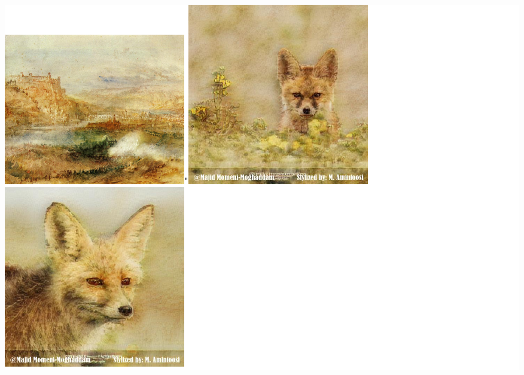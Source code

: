 <tr><td><img src= "styles/5398.jpg" width="300">"</td><td><img src= "outputs/fox1_5398.jpg" width="300"></td><td><img src= "outputs/fox2_5398.jpg" width="300"></td><td>